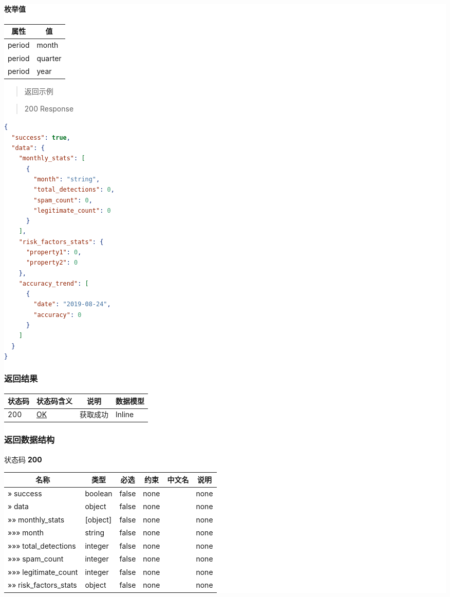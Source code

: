 #### 枚举值

|属性|值|
|---|---|
|period|month|
|period|quarter|
|period|year|

> 返回示例

> 200 Response

```json
{
  "success": true,
  "data": {
    "monthly_stats": [
      {
        "month": "string",
        "total_detections": 0,
        "spam_count": 0,
        "legitimate_count": 0
      }
    ],
    "risk_factors_stats": {
      "property1": 0,
      "property2": 0
    },
    "accuracy_trend": [
      {
        "date": "2019-08-24",
        "accuracy": 0
      }
    ]
  }
}
```

### 返回结果

|状态码|状态码含义|说明|数据模型|
|---|---|---|---|
|200|[OK](https://tools.ietf.org/html/rfc7231#section-6.3.1)|获取成功|Inline|

### 返回数据结构

状态码 **200**

|名称|类型|必选|约束|中文名|说明|
|---|---|---|---|---|---|
|» success|boolean|false|none||none|
|» data|object|false|none||none|
|»» monthly_stats|[object]|false|none||none|
|»»» month|string|false|none||none|
|»»» total_detections|integer|false|none||none|
|»»» spam_count|integer|false|none||none|
|»»» legitimate_count|integer|false|none||none|
|»» risk_factors_stats|object|false|none||none|